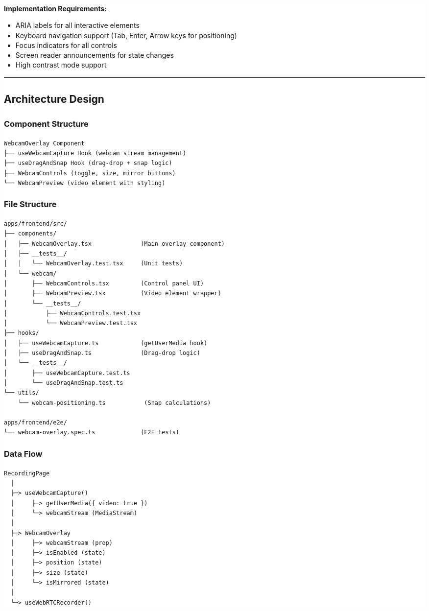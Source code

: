 **Implementation Requirements:**
- ARIA labels for all interactive elements
- Keyboard navigation support (Tab, Enter, Arrow keys for positioning)
- Focus indicators for all controls
- Screen reader announcements for state changes
- High contrast mode support

---

## Architecture Design

### Component Structure

```
WebcamOverlay Component
├── useWebcamCapture Hook (webcam stream management)
├── useDragAndSnap Hook (drag-drop + snap logic)
├── WebcamControls (toggle, size, mirror buttons)
└── WebcamPreview (video element with styling)
```

### File Structure

```
apps/frontend/src/
├── components/
│   ├── WebcamOverlay.tsx              (Main overlay component)
│   ├── __tests__/
│   │   └── WebcamOverlay.test.tsx     (Unit tests)
│   └── webcam/
│       ├── WebcamControls.tsx         (Control panel UI)
│       ├── WebcamPreview.tsx          (Video element wrapper)
│       └── __tests__/
│           ├── WebcamControls.test.tsx
│           └── WebcamPreview.test.tsx
├── hooks/
│   ├── useWebcamCapture.ts            (getUserMedia hook)
│   ├── useDragAndSnap.ts              (Drag-drop logic)
│   └── __tests__/
│       ├── useWebcamCapture.test.ts
│       └── useDragAndSnap.test.ts
└── utils/
    └── webcam-positioning.ts           (Snap calculations)

apps/frontend/e2e/
└── webcam-overlay.spec.ts             (E2E tests)
```

### Data Flow

```
RecordingPage
  │
  ├─> useWebcamCapture()
  │     ├─> getUserMedia({ video: true })
  │     └─> webcamStream (MediaStream)
  │
  ├─> WebcamOverlay
  │     ├─> webcamStream (prop)
  │     ├─> isEnabled (state)
  │     ├─> position (state)
  │     ├─> size (state)
  │     └─> isMirrored (state)
  │
  └─> useWebRTCRecorder()
```